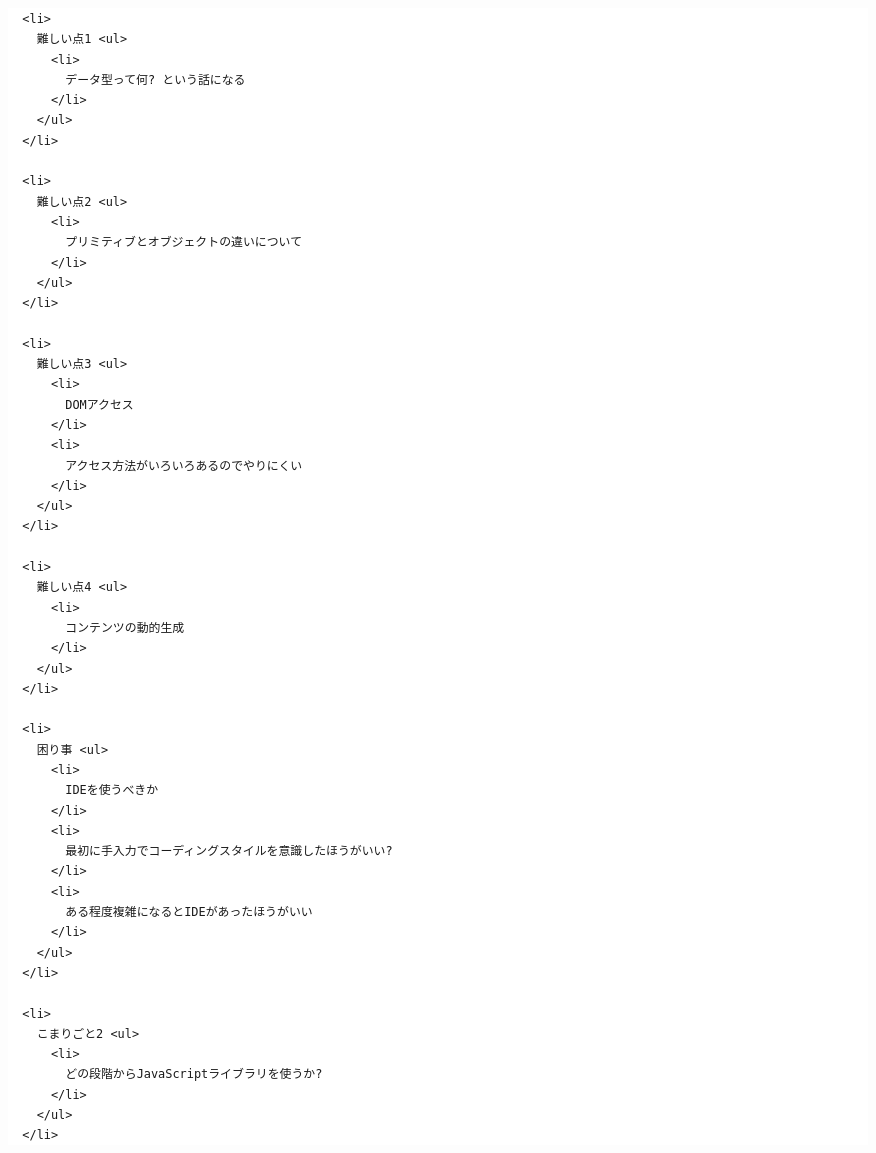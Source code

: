       <li>
        難しい点1 <ul>
          <li>
            データ型って何? という話になる
          </li>
        </ul>
      </li>
      
      <li>
        難しい点2 <ul>
          <li>
            プリミティブとオブジェクトの違いについて
          </li>
        </ul>
      </li>
      
      <li>
        難しい点3 <ul>
          <li>
            DOMアクセス
          </li>
          <li>
            アクセス方法がいろいろあるのでやりにくい
          </li>
        </ul>
      </li>
      
      <li>
        難しい点4 <ul>
          <li>
            コンテンツの動的生成
          </li>
        </ul>
      </li>
      
      <li>
        困り事 <ul>
          <li>
            IDEを使うべきか
          </li>
          <li>
            最初に手入力でコーディングスタイルを意識したほうがいい?
          </li>
          <li>
            ある程度複雑になるとIDEがあったほうがいい
          </li>
        </ul>
      </li>
      
      <li>
        こまりごと2 <ul>
          <li>
            どの段階からJavaScriptライブラリを使うか?
          </li>
        </ul>
      </li>
      